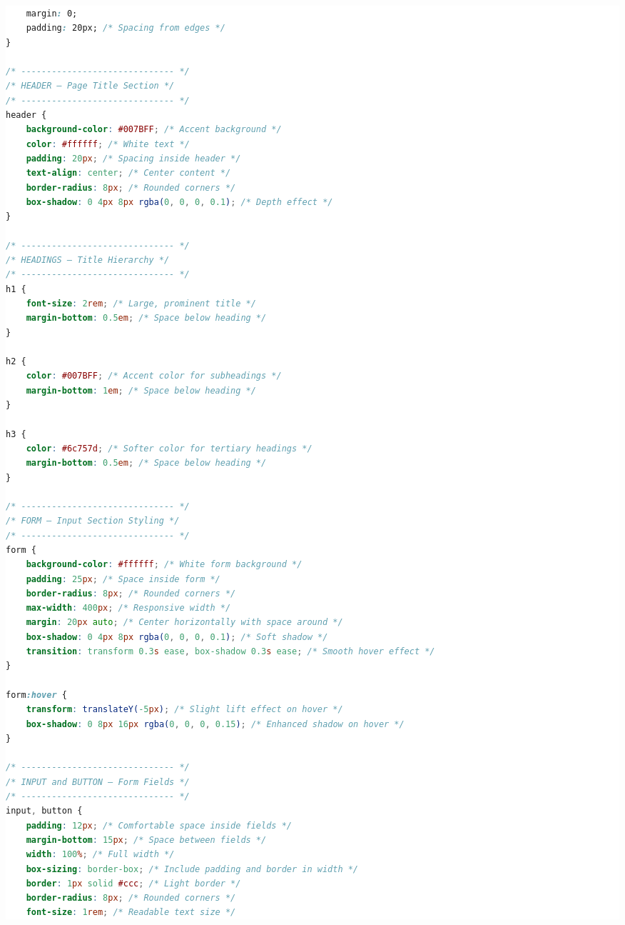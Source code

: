 ```css
    margin: 0;
    padding: 20px; /* Spacing from edges */
}

/* ------------------------------ */
/* HEADER – Page Title Section */
/* ------------------------------ */
header {
    background-color: #007BFF; /* Accent background */
    color: #ffffff; /* White text */
    padding: 20px; /* Spacing inside header */
    text-align: center; /* Center content */
    border-radius: 8px; /* Rounded corners */
    box-shadow: 0 4px 8px rgba(0, 0, 0, 0.1); /* Depth effect */
}

/* ------------------------------ */
/* HEADINGS – Title Hierarchy */
/* ------------------------------ */
h1 {
    font-size: 2rem; /* Large, prominent title */
    margin-bottom: 0.5em; /* Space below heading */
}

h2 {
    color: #007BFF; /* Accent color for subheadings */
    margin-bottom: 1em; /* Space below heading */
}

h3 {
    color: #6c757d; /* Softer color for tertiary headings */
    margin-bottom: 0.5em; /* Space below heading */
}

/* ------------------------------ */
/* FORM – Input Section Styling */
/* ------------------------------ */
form {
    background-color: #ffffff; /* White form background */
    padding: 25px; /* Space inside form */
    border-radius: 8px; /* Rounded corners */
    max-width: 400px; /* Responsive width */
    margin: 20px auto; /* Center horizontally with space around */
    box-shadow: 0 4px 8px rgba(0, 0, 0, 0.1); /* Soft shadow */
    transition: transform 0.3s ease, box-shadow 0.3s ease; /* Smooth hover effect */
}

form:hover {
    transform: translateY(-5px); /* Slight lift effect on hover */
    box-shadow: 0 8px 16px rgba(0, 0, 0, 0.15); /* Enhanced shadow on hover */
}

/* ------------------------------ */
/* INPUT and BUTTON – Form Fields */
/* ------------------------------ */
input, button {
    padding: 12px; /* Comfortable space inside fields */
    margin-bottom: 15px; /* Space between fields */
    width: 100%; /* Full width */
    box-sizing: border-box; /* Include padding and border in width */
    border: 1px solid #ccc; /* Light border */
    border-radius: 8px; /* Rounded corners */
    font-size: 1rem; /* Readable text size */
```